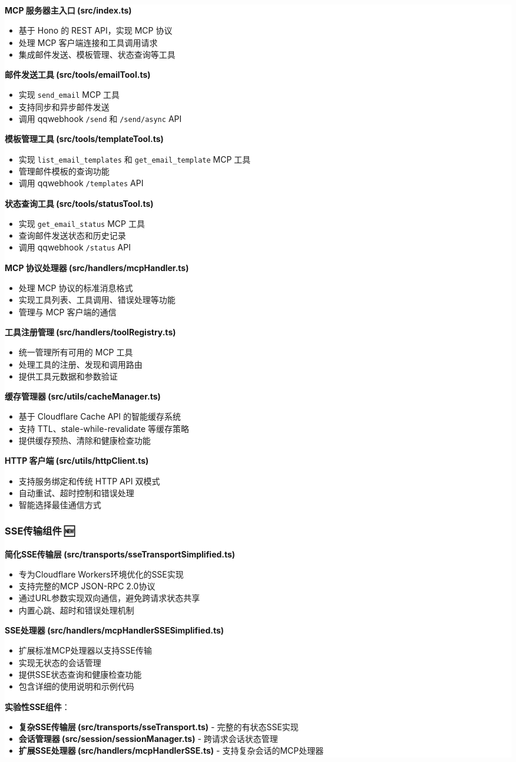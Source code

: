 **MCP 服务器主入口 (src/index.ts)**
- 基于 Hono 的 REST API，实现 MCP 协议
- 处理 MCP 客户端连接和工具调用请求
- 集成邮件发送、模板管理、状态查询等工具

**邮件发送工具 (src/tools/emailTool.ts)**
- 实现 `send_email` MCP 工具
- 支持同步和异步邮件发送
- 调用 qqwebhook `/send` 和 `/send/async` API

**模板管理工具 (src/tools/templateTool.ts)**
- 实现 `list_email_templates` 和 `get_email_template` MCP 工具
- 管理邮件模板的查询功能
- 调用 qqwebhook `/templates` API

**状态查询工具 (src/tools/statusTool.ts)**
- 实现 `get_email_status` MCP 工具
- 查询邮件发送状态和历史记录
- 调用 qqwebhook `/status` API

**MCP 协议处理器 (src/handlers/mcpHandler.ts)**
- 处理 MCP 协议的标准消息格式
- 实现工具列表、工具调用、错误处理等功能
- 管理与 MCP 客户端的通信

**工具注册管理 (src/handlers/toolRegistry.ts)**
- 统一管理所有可用的 MCP 工具
- 处理工具的注册、发现和调用路由
- 提供工具元数据和参数验证

**缓存管理器 (src/utils/cacheManager.ts)**
- 基于 Cloudflare Cache API 的智能缓存系统
- 支持 TTL、stale-while-revalidate 等缓存策略
- 提供缓存预热、清除和健康检查功能

**HTTP 客户端 (src/utils/httpClient.ts)**
- 支持服务绑定和传统 HTTP API 双模式
- 自动重试、超时控制和错误处理
- 智能选择最佳通信方式

### SSE传输组件 🆕

**简化SSE传输层 (src/transports/sseTransportSimplified.ts)**
- 专为Cloudflare Workers环境优化的SSE实现
- 支持完整的MCP JSON-RPC 2.0协议
- 通过URL参数实现双向通信，避免跨请求状态共享
- 内置心跳、超时和错误处理机制

**SSE处理器 (src/handlers/mcpHandlerSSESimplified.ts)**
- 扩展标准MCP处理器以支持SSE传输
- 实现无状态的会话管理
- 提供SSE状态查询和健康检查功能
- 包含详细的使用说明和示例代码

**实验性SSE组件**：
- **复杂SSE传输层 (src/transports/sseTransport.ts)** - 完整的有状态SSE实现
- **会话管理器 (src/session/sessionManager.ts)** - 跨请求会话状态管理
- **扩展SSE处理器 (src/handlers/mcpHandlerSSE.ts)** - 支持复杂会话的MCP处理器
